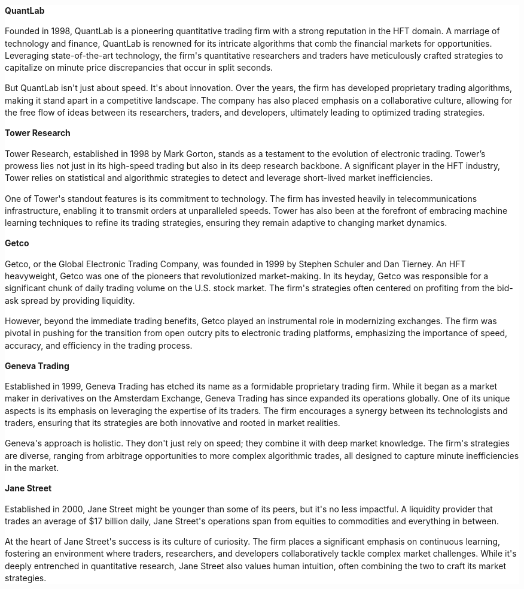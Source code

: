 **QuantLab**

Founded in 1998, QuantLab is a pioneering quantitative trading firm with a strong reputation in the HFT domain. A marriage of technology and finance, QuantLab is renowned for its intricate algorithms that comb the financial markets for opportunities. Leveraging state-of-the-art technology, the firm's quantitative researchers and traders have meticulously crafted strategies to capitalize on minute price discrepancies that occur in split seconds.

But QuantLab isn't just about speed. It's about innovation. Over the years, the firm has developed proprietary trading algorithms, making it stand apart in a competitive landscape. The company has also placed emphasis on a collaborative culture, allowing for the free flow of ideas between its researchers, traders, and developers, ultimately leading to optimized trading strategies.

**Tower Research**

Tower Research, established in 1998 by Mark Gorton, stands as a testament to the evolution of electronic trading. Tower’s prowess lies not just in its high-speed trading but also in its deep research backbone. A significant player in the HFT industry, Tower relies on statistical and algorithmic strategies to detect and leverage short-lived market inefficiencies.

One of Tower's standout features is its commitment to technology. The firm has invested heavily in telecommunications infrastructure, enabling it to transmit orders at unparalleled speeds. Tower has also been at the forefront of embracing machine learning techniques to refine its trading strategies, ensuring they remain adaptive to changing market dynamics.

**Getco**

Getco, or the Global Electronic Trading Company, was founded in 1999 by Stephen Schuler and Dan Tierney. An HFT heavyweight, Getco was one of the pioneers that revolutionized market-making. In its heyday, Getco was responsible for a significant chunk of daily trading volume on the U.S. stock market. The firm's strategies often centered on profiting from the bid-ask spread by providing liquidity.

However, beyond the immediate trading benefits, Getco played an instrumental role in modernizing exchanges. The firm was pivotal in pushing for the transition from open outcry pits to electronic trading platforms, emphasizing the importance of speed, accuracy, and efficiency in the trading process.

**Geneva Trading**

Established in 1999, Geneva Trading has etched its name as a formidable proprietary trading firm. While it began as a market maker in derivatives on the Amsterdam Exchange, Geneva Trading has since expanded its operations globally. One of its unique aspects is its emphasis on leveraging the expertise of its traders. The firm encourages a synergy between its technologists and traders, ensuring that its strategies are both innovative and rooted in market realities.

Geneva's approach is holistic. They don't just rely on speed; they combine it with deep market knowledge. The firm's strategies are diverse, ranging from arbitrage opportunities to more complex algorithmic trades, all designed to capture minute inefficiencies in the market.

**Jane Street**

Established in 2000, Jane Street might be younger than some of its peers, but it's no less impactful. A liquidity provider that trades an average of $17 billion daily, Jane Street's operations span from equities to commodities and everything in between.

At the heart of Jane Street's success is its culture of curiosity. The firm places a significant emphasis on continuous learning, fostering an environment where traders, researchers, and developers collaboratively tackle complex market challenges. While it's deeply entrenched in quantitative research, Jane Street also values human intuition, often combining the two to craft its market strategies.
